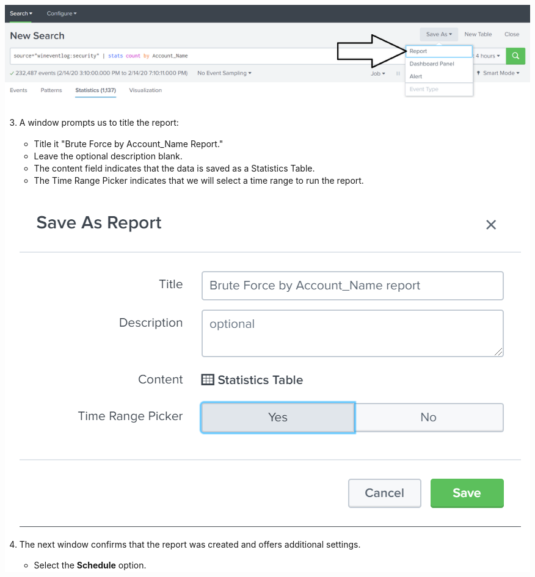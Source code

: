    ![report1](images/report1.png) 

3. A window prompts us to title the report:
    - Title it "Brute Force by Account_Name Report."
    - Leave the optional description blank.
    - The content field indicates that the  data is saved as a Statistics Table.
    - The Time Range Picker indicates that we will select a time range to run the report.
    
    ![report2](images/report2.png)   
    
4. The next window confirms that the report was created and offers additional settings. 
  
   - Select the **Schedule** option.
